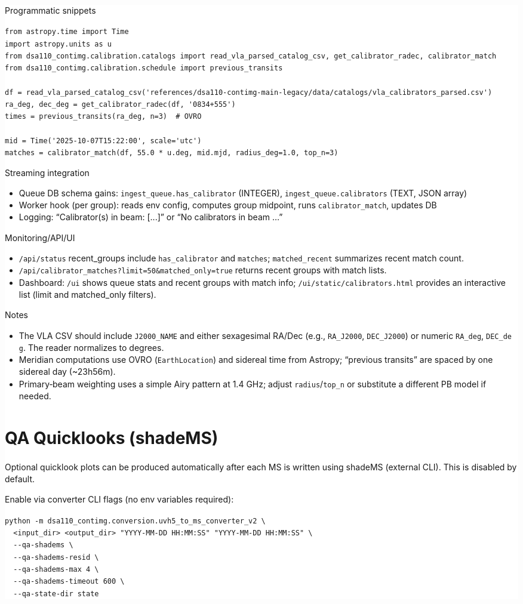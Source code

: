 Programmatic snippets
```
from astropy.time import Time
import astropy.units as u
from dsa110_contimg.calibration.catalogs import read_vla_parsed_catalog_csv, get_calibrator_radec, calibrator_match
from dsa110_contimg.calibration.schedule import previous_transits

df = read_vla_parsed_catalog_csv('references/dsa110-contimg-main-legacy/data/catalogs/vla_calibrators_parsed.csv')
ra_deg, dec_deg = get_calibrator_radec(df, '0834+555')
times = previous_transits(ra_deg, n=3)  # OVRO

mid = Time('2025-10-07T15:22:00', scale='utc')
matches = calibrator_match(df, 55.0 * u.deg, mid.mjd, radius_deg=1.0, top_n=3)
```

Streaming integration
- Queue DB schema gains: `ingest_queue.has_calibrator` (INTEGER), `ingest_queue.calibrators` (TEXT, JSON array)
- Worker hook (per group): reads env config, computes group midpoint, runs `calibrator_match`, updates DB
- Logging: “Calibrator(s) in beam: [...]” or “No calibrators in beam …”

Monitoring/API/UI
- `/api/status` recent_groups include `has_calibrator` and `matches`; `matched_recent` summarizes recent match count.
- `/api/calibrator_matches?limit=50&matched_only=true` returns recent groups with match lists.
- Dashboard: `/ui` shows queue stats and recent groups with match info; `/ui/static/calibrators.html` provides an interactive list (limit and matched_only filters).

Notes
- The VLA CSV should include `J2000_NAME` and either sexagesimal RA/Dec (e.g., `RA_J2000`, `DEC_J2000`) or numeric `RA_deg`, `DEC_deg`. The reader normalizes to degrees.
- Meridian computations use OVRO (`EarthLocation`) and sidereal time from Astropy; “previous transits” are spaced by one sidereal day (~23h56m).
- Primary‑beam weighting uses a simple Airy pattern at 1.4 GHz; adjust `radius`/`top_n` or substitute a different PB model if needed.

# QA Quicklooks (shadeMS)

Optional quicklook plots can be produced automatically after each MS is written using shadeMS (external CLI). This is disabled by default.

Enable via converter CLI flags (no env variables required):

```
python -m dsa110_contimg.conversion.uvh5_to_ms_converter_v2 \
  <input_dir> <output_dir> "YYYY-MM-DD HH:MM:SS" "YYYY-MM-DD HH:MM:SS" \
  --qa-shadems \
  --qa-shadems-resid \
  --qa-shadems-max 4 \
  --qa-shadems-timeout 600 \
  --qa-state-dir state
```
